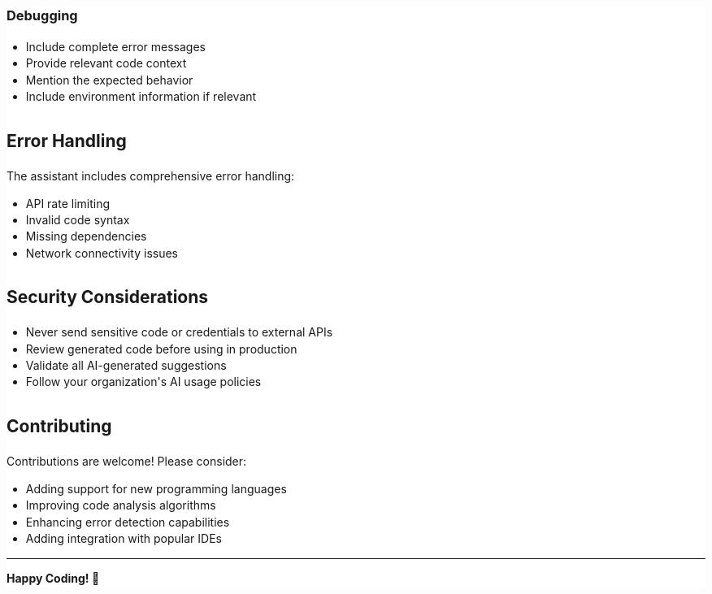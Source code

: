 ### Debugging
- Include complete error messages
- Provide relevant code context
- Mention the expected behavior
- Include environment information if relevant

## Error Handling

The assistant includes comprehensive error handling:
- API rate limiting
- Invalid code syntax
- Missing dependencies
- Network connectivity issues

## Security Considerations

- Never send sensitive code or credentials to external APIs
- Review generated code before using in production
- Validate all AI-generated suggestions
- Follow your organization's AI usage policies

## Contributing

Contributions are welcome! Please consider:
- Adding support for new programming languages
- Improving code analysis algorithms
- Enhancing error detection capabilities
- Adding integration with popular IDEs

---

**Happy Coding! 🚀**